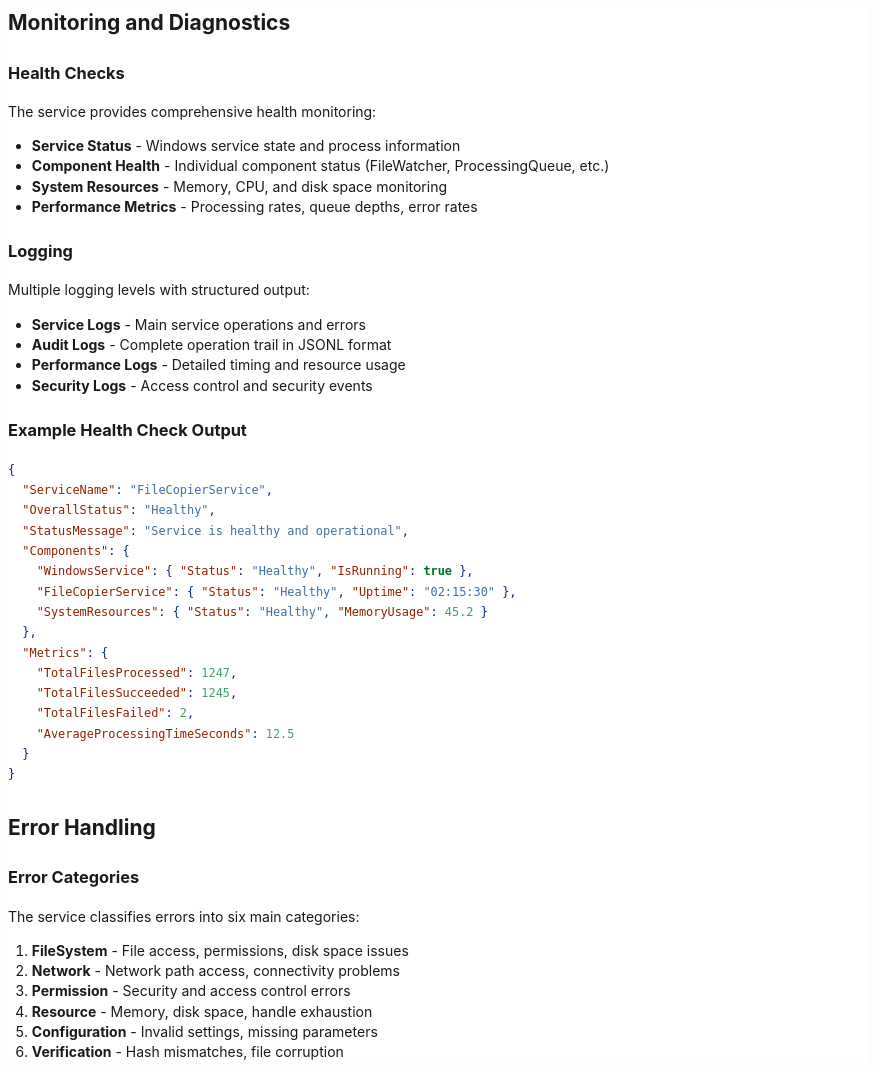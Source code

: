 ## Monitoring and Diagnostics

### Health Checks

The service provides comprehensive health monitoring:

- **Service Status** - Windows service state and process information
- **Component Health** - Individual component status (FileWatcher, ProcessingQueue, etc.)
- **System Resources** - Memory, CPU, and disk space monitoring
- **Performance Metrics** - Processing rates, queue depths, error rates

### Logging

Multiple logging levels with structured output:

- **Service Logs** - Main service operations and errors
- **Audit Logs** - Complete operation trail in JSONL format
- **Performance Logs** - Detailed timing and resource usage
- **Security Logs** - Access control and security events

### Example Health Check Output

```json
{
  "ServiceName": "FileCopierService",
  "OverallStatus": "Healthy",
  "StatusMessage": "Service is healthy and operational",
  "Components": {
    "WindowsService": { "Status": "Healthy", "IsRunning": true },
    "FileCopierService": { "Status": "Healthy", "Uptime": "02:15:30" },
    "SystemResources": { "Status": "Healthy", "MemoryUsage": 45.2 }
  },
  "Metrics": {
    "TotalFilesProcessed": 1247,
    "TotalFilesSucceeded": 1245,
    "TotalFilesFailed": 2,
    "AverageProcessingTimeSeconds": 12.5
  }
}
```

## Error Handling

### Error Categories

The service classifies errors into six main categories:

1. **FileSystem** - File access, permissions, disk space issues
2. **Network** - Network path access, connectivity problems
3. **Permission** - Security and access control errors
4. **Resource** - Memory, disk space, handle exhaustion
5. **Configuration** - Invalid settings, missing parameters
6. **Verification** - Hash mismatches, file corruption
